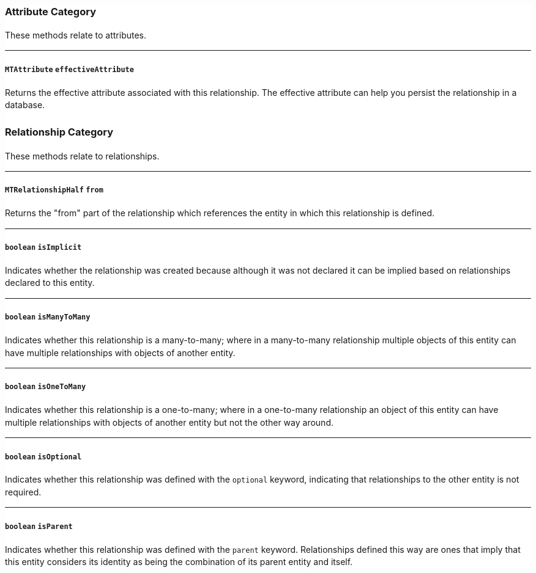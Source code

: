 ### Attribute Category

These methods relate to attributes.

<hr/>

#### `MTAttribute` **`effectiveAttribute`**

Returns the effective attribute associated with this relationship. The effective attribute can help you persist the relationship in a database.


### Relationship Category

These methods relate to relationships.

<hr/>

#### `MTRelationshipHalf` **`from`**

Returns the "from" part of the relationship which references the entity in which this relationship is defined.

<hr/>

#### `boolean` **`isImplicit`**

Indicates whether the relationship was created because although it was not declared it can be implied based on relationships declared to this entity.

<hr/>

#### `boolean` **`isManyToMany`**

Indicates whether this relationship is a many-to-many; where in a many-to-many relationship multiple objects of this entity can have multiple relationships with objects of another entity.

<hr/>

#### `boolean` **`isOneToMany`**

Indicates whether this relationship is a one-to-many; where in a one-to-many relationship an object of this entity can have multiple relationships with objects of another entity but not the other way around.

<hr/>

#### `boolean` **`isOptional`**

Indicates whether this relationship was defined with the `optional` keyword, indicating that relationships to the other entity is not required.

<hr/>

#### `boolean` **`isParent`**

Indicates whether this relationship was defined with the `parent` keyword. Relationships defined this way are ones that imply that this entity considers its identity as being the combination of its parent entity and itself.
